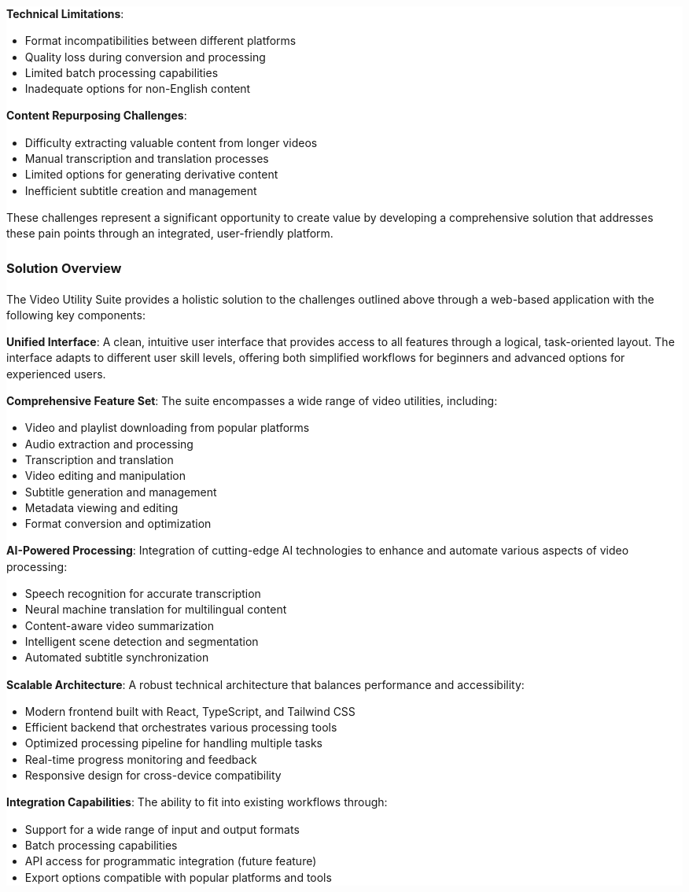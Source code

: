 **Technical Limitations**:
- Format incompatibilities between different platforms
- Quality loss during conversion and processing
- Limited batch processing capabilities
- Inadequate options for non-English content

**Content Repurposing Challenges**:
- Difficulty extracting valuable content from longer videos
- Manual transcription and translation processes
- Limited options for generating derivative content
- Inefficient subtitle creation and management

These challenges represent a significant opportunity to create value by developing a comprehensive solution that addresses these pain points through an integrated, user-friendly platform.

### Solution Overview

The Video Utility Suite provides a holistic solution to the challenges outlined above through a web-based application with the following key components:

**Unified Interface**:
A clean, intuitive user interface that provides access to all features through a logical, task-oriented layout. The interface adapts to different user skill levels, offering both simplified workflows for beginners and advanced options for experienced users.

**Comprehensive Feature Set**:
The suite encompasses a wide range of video utilities, including:
- Video and playlist downloading from popular platforms
- Audio extraction and processing
- Transcription and translation
- Video editing and manipulation
- Subtitle generation and management
- Metadata viewing and editing
- Format conversion and optimization

**AI-Powered Processing**:
Integration of cutting-edge AI technologies to enhance and automate various aspects of video processing:
- Speech recognition for accurate transcription
- Neural machine translation for multilingual content
- Content-aware video summarization
- Intelligent scene detection and segmentation
- Automated subtitle synchronization

**Scalable Architecture**:
A robust technical architecture that balances performance and accessibility:
- Modern frontend built with React, TypeScript, and Tailwind CSS
- Efficient backend that orchestrates various processing tools
- Optimized processing pipeline for handling multiple tasks
- Real-time progress monitoring and feedback
- Responsive design for cross-device compatibility

**Integration Capabilities**:
The ability to fit into existing workflows through:
- Support for a wide range of input and output formats
- Batch processing capabilities
- API access for programmatic integration (future feature)
- Export options compatible with popular platforms and tools
